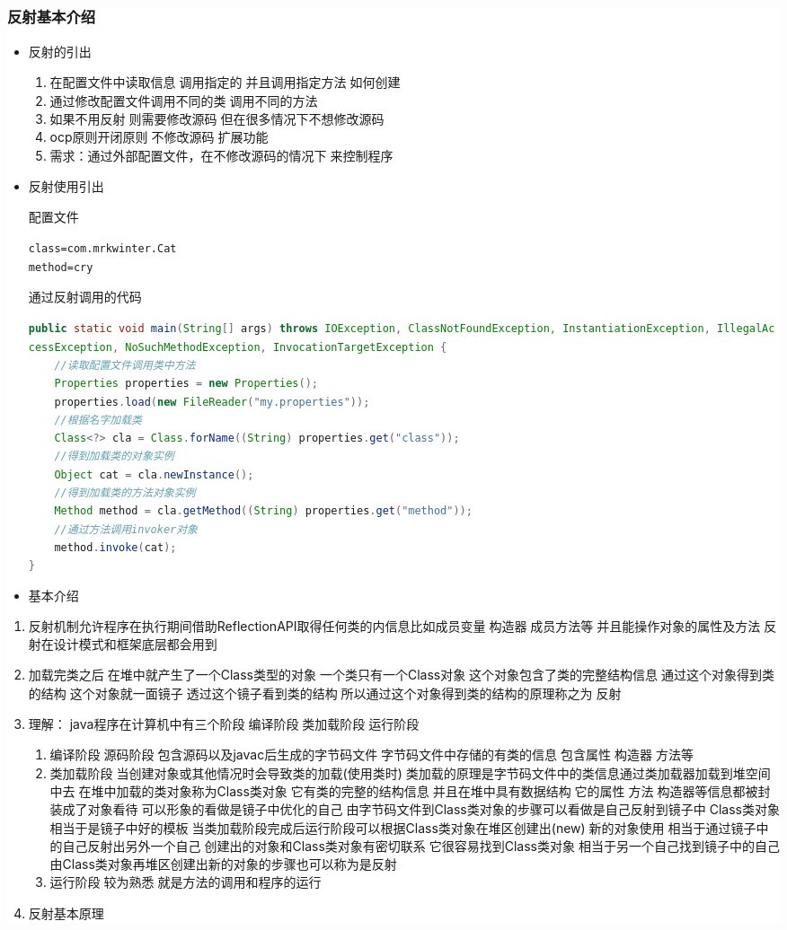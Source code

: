 ### 反射基本介绍

* 反射的引出
  1. 在配置文件中读取信息 调用指定的 并且调用指定方法 如何创建
  2. 通过修改配置文件调用不同的类 调用不同的方法
  3. 如果不用反射 则需要修改源码  但在很多情况下不想修改源码
  4. ocp原则开闭原则 不修改源码 扩展功能
  5. 需求：通过外部配置文件，在不修改源码的情况下 来控制程序

* 反射使用引出

  配置文件

  ```properties
  class=com.mrkwinter.Cat
  method=cry
  ```

  通过反射调用的代码

  ```java
  public static void main(String[] args) throws IOException, ClassNotFoundException, InstantiationException, IllegalAccessException, NoSuchMethodException, InvocationTargetException {
      //读取配置文件调用类中方法
      Properties properties = new Properties();
      properties.load(new FileReader("my.properties"));
      //根据名字加载类
      Class<?> cla = Class.forName((String) properties.get("class"));
      //得到加载类的对象实例
      Object cat = cla.newInstance();
      //得到加载类的方法对象实例
      Method method = cla.getMethod((String) properties.get("method"));
      //通过方法调用invoker对象
      method.invoke(cat);
  }
  ```

* 基本介绍

1. 反射机制允许程序在执行期间借助ReflectionAPI取得任何类的内信息比如成员变量 构造器 成员方法等 并且能操作对象的属性及方法 反射在设计模式和框架底层都会用到

2. 加载完类之后 在堆中就产生了一个Class类型的对象 一个类只有一个Class对象 这个对象包含了类的完整结构信息 通过这个对象得到类的结构 这个对象就一面镜子 透过这个镜子看到类的结构  所以通过这个对象得到类的结构的原理称之为 反射

3. 理解： java程序在计算机中有三个阶段  编译阶段 类加载阶段  运行阶段
   1. 编译阶段 源码阶段 包含源码以及javac后生成的字节码文件 字节码文件中存储的有类的信息 包含属性 构造器 方法等
   2. 类加载阶段 当创建对象或其他情况时会导致类的加载(使用类时)  类加载的原理是字节码文件中的类信息通过类加载器加载到堆空间中去 在堆中加载的类对象称为Class类对象 它有类的完整的结构信息 并且在堆中具有数据结构 它的属性 方法 构造器等信息都被封装成了对象看待  可以形象的看做是镜子中优化的自己  由字节码文件到Class类对象的步骤可以看做是自己反射到镜子中 Class类对象相当于是镜子中好的模板  当类加载阶段完成后运行阶段可以根据Class类对象在堆区创建出(new) 新的对象使用 相当于通过镜子中的自己反射出另外一个自己  创建出的对象和Class类对象有密切联系 它很容易找到Class类对象 相当于另一个自己找到镜子中的自己 由Class类对象再堆区创建出新的对象的步骤也可以称为是反射
   3. 运行阶段 较为熟悉 就是方法的调用和程序的运行

4. 反射基本原理
